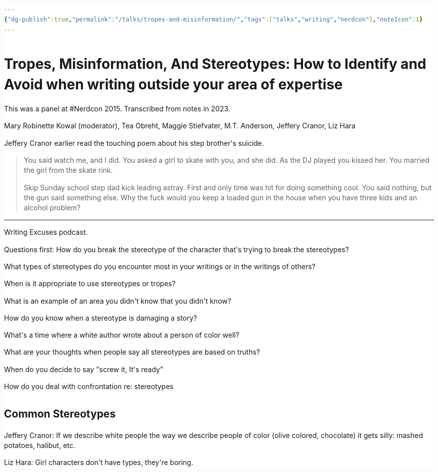 ```yaml
---
{"dg-publish":true,"permalink":"/talks/tropes-and-misinformation/","tags":["talks","writing","nerdcon"],"noteIcon":1}
---
```



# Tropes, Misinformation, And Stereotypes: How to Identify and Avoid when writing outside your area of expertise

This was a panel at #Nerdcon 2015. Transcribed from notes in 2023.

Mary Robinette Kowal (moderator), Tea Obreht, Maggie Stiefvater, M.T. Anderson, Jeffery Cranor, Liz Hara

Jeffery Cranor earlier read the touching poem about his step brother's suicide.

> You said watch me, and I did. You asked a girl to skate with you, and she did. As the DJ played you kissed her. You married the girl from the skate rink.
>
> Skip Sunday school step dad kick leading astray. First and only time was hit for doing something cool. You said nothing, but the gun said something else.
> Why the fuck would you keep a loaded gun in the house when you have three kids and an alcohol problem?

---

Writing Excuses podcast.

Questions first:
How do you break the stereotype of the character that's trying to break the stereotypes?

What types of stereotypes do you encounter most in your writings or in the writings of others?

When is it appropriate to use stereotypes or tropes?

What is an example of an area you didn't know that you didn't know?

How do you know when a stereotype is damaging a story?

What's a time where a white author wrote about a person of color well?

What are your thoughts when people say all stereotypes are based on truths?

When do you decide to say "screw it, It's ready"

How do you deal with confrontation re: stereotypes


## Common Stereotypes

Jeffery Cranor:
	If we describe white people the way we describe people of color (olive colored, chocolate) it gets silly: mashed potatoes, halibut, etc.

Liz Hara:
	Girl characters don't have types, they're boring.
